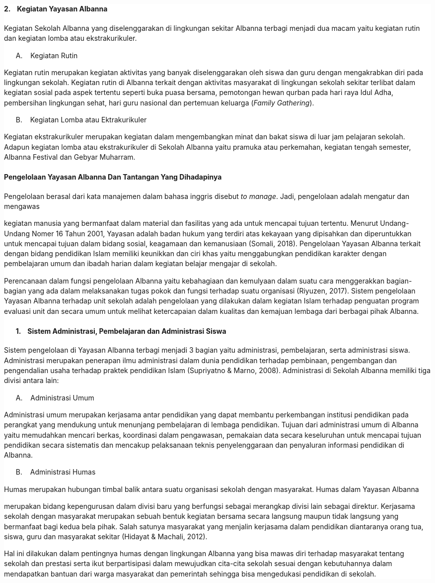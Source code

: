 <h4><a name="bookmark48"></a><span class="font7" style="font-weight:bold;"><a name="bookmark49"></a>2. &nbsp;&nbsp;&nbsp;Kegiatan Yayasan Albanna</span></h4></li></ul>
<p><span class="font7">Kegiatan Sekolah Albanna yang diselenggarakan di lingkungan sekitar Albanna terbagi menjadi dua macam yaitu kegiatan rutin dan kegiatan lomba atau ekstrakurikuler.</span></p>
<ul style="list-style:none;"><li>
<p><span class="font7">A. &nbsp;&nbsp;&nbsp;Kegiatan Rutin</span></p></li></ul>
<p><span class="font7">Kegiatan rutin merupakan kegiatan aktivitas yang banyak diselenggarakan oleh siswa dan guru dengan mengakrabkan diri pada lingkungan sekolah. Kegiatan rutin di Albanna terkait dengan aktivitas masyarakat di lingkungan sekolah sekitar terlibat dalam kegiatan sosial pada aspek tertentu seperti buka puasa bersama, pemotongan hewan qurban pada hari raya Idul Adha, pembersihan lingkungan sehat, hari guru nasional dan pertemuan keluarga (</span><span class="font7" style="font-style:italic;">Family Gathering</span><span class="font7">).</span></p>
<ul style="list-style:none;"><li>
<p><span class="font7">B. &nbsp;&nbsp;&nbsp;Kegiatan Lomba atau Ektrakurikuler</span></p></li></ul>
<p><span class="font7">Kegiatan ekstrakurikuler merupakan kegiatan dalam mengembangkan minat dan bakat siswa di luar jam pelajaran sekolah. Adapun kegiatan lomba atau ekstrakurikuler di Sekolah Albanna yaitu pramuka atau perkemahan, kegiatan tengah semester, Albanna Festival dan Gebyar Muharram.</span></p>
<h4><a name="bookmark50"></a><span class="font7" style="font-weight:bold;"><a name="bookmark51"></a>Pengelolaan Yayasan Albanna Dan Tantangan Yang Dihadapinya</span></h4>
<p><span class="font7">Pengelolaan berasal dari kata manajemen dalam bahasa inggris disebut </span><span class="font7" style="font-style:italic;">to manage</span><span class="font7">. Jadi, pengelolaan adalah mengatur dan mengawas</span></p>
<p><span class="font7">kegiatan manusia yang bermanfaat dalam material dan fasilitas yang ada untuk mencapai tujuan tertentu. Menurut Undang-Undang Nomer 16 Tahun 2001, Yayasan adalah badan hukum yang terdiri atas kekayaan yang dipisahkan dan diperuntukkan untuk mencapai tujuan dalam bidang sosial, keagamaan dan kemanusiaan (Somali, 2018). Pengelolaan Yayasan Albanna terkait dengan bidang pendidikan Islam memiliki keunikkan dan ciri khas yaitu menggabungkan pendidikan karakter dengan pembelajaran umum dan ibadah harian dalam kegiatan belajar mengajar di sekolah.</span></p>
<p><span class="font7">Perencanaan dalam fungsi pengelolaan Albanna yaitu kebahagiaan dan kemulyaan dalam suatu cara menggerakkan bagian-bagian yang ada dalam melaksanakan tugas pokok dan fungsi terhadap suatu organisasi (Riyuzen, 2017). Sistem pengelolaan Yayasan Albanna terhadap unit sekolah adalah pengelolaan yang dilakukan dalam kegiatan Islam terhadap penguatan program evaluasi unit dan secara umum untuk melihat ketercapaian dalam kualitas dan kemajuan lembaga dari berbagai pihak Albanna.</span></p>
<ul style="list-style:none;"><li>
<h4><a name="bookmark52"></a><span class="font7" style="font-weight:bold;"><a name="bookmark53"></a>1. &nbsp;&nbsp;&nbsp;Sistem Administrasi, Pembelajaran dan Administrasi Siswa</span></h4></li></ul>
<p><span class="font7">Sistem pengelolaan di Yayasan Albanna terbagi menjadi 3 bagian yaitu administrasi, pembelajaran, serta administrasi siswa. Administrasi merupakan penerapan ilmu administrasi dalam dunia pendidikan terhadap pembinaan, pengembangan dan pengendalian usaha terhadap praktek pendidikan Islam (Supriyatno &amp;&nbsp;Marno, 2008). Administrasi di Sekolah Albanna memiliki tiga divisi antara lain:</span></p>
<ul style="list-style:none;"><li>
<p><span class="font7">A. &nbsp;&nbsp;&nbsp;Administrasi Umum</span></p></li></ul>
<p><span class="font7">Administrasi umum merupakan kerjasama antar pendidikan yang dapat membantu perkembangan institusi pendidikan pada perangkat yang mendukung untuk menunjang pembelajaran di lembaga pendidikan. Tujuan dari administrasi umum di Albanna yaitu memudahkan mencari berkas, koordinasi dalam pengawasan, pemakaian data secara keseluruhan untuk mencapai tujuan pendidikan secara sistematis dan mencakup pelaksanaan teknis penyelenggaraan dan penyaluran informasi pendidikan di Albanna.</span></p>
<ul style="list-style:none;"><li>
<p><span class="font7">B. &nbsp;&nbsp;&nbsp;Administrasi Humas</span></p></li></ul>
<p><span class="font7">Humas merupakan hubungan timbal balik antara suatu organisasi sekolah dengan masyarakat. Humas dalam Yayasan Albanna</span></p>
<p><span class="font7">merupakan bidang kepengurusan dalam divisi baru yang berfungsi sebagai merangkap divisi lain sebagai direktur. Kerjasama sekolah dengan masyarakat merupakan sebuah bentuk kegiatan bersama secara langsung maupun tidak langsung yang bermanfaat bagi kedua bela pihak. Salah satunya masyarakat yang menjalin kerjasama dalam pendidikan diantaranya orang tua, siswa, guru dan masyarakat sekitar (Hidayat &amp;&nbsp;Machali, 2012).</span></p>
<p><span class="font7">Hal ini dilakukan dalam pentingnya humas dengan lingkungan Albanna yang bisa mawas diri terhadap masyarakat tentang sekolah dan prestasi serta ikut berpartisipasi dalam mewujudkan cita-cita sekolah sesuai dengan kebutuhannya dalam mendapatkan bantuan dari warga masyarakat dan pemerintah sehingga bisa mengedukasi pendidikan di sekolah.</span></p>